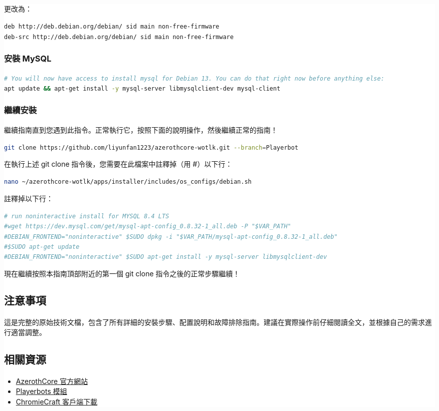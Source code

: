 更改為：
```
deb http://deb.debian.org/debian/ sid main non-free-firmware
deb-src http://deb.debian.org/debian/ sid main non-free-firmware
```

### 安裝 MySQL

```bash
# You will now have access to install mysql for Debian 13. You can do that right now before anything else:
apt update && apt-get install -y mysql-server libmysqlclient-dev mysql-client
```

### 繼續安裝

繼續指南直到您遇到此指令。正常執行它，按照下面的說明操作，然後繼續正常的指南！

```bash
git clone https://github.com/liyunfan1223/azerothcore-wotlk.git --branch=Playerbot
```

在執行上述 git clone 指令後，您需要在此檔案中註釋掉（用 #）以下行：

```bash
nano ~/azerothcore-wotlk/apps/installer/includes/os_configs/debian.sh
```

註釋掉以下行：
```bash
# run noninteractive install for MYSQL 8.4 LTS
#wget https://dev.mysql.com/get/mysql-apt-config_0.8.32-1_all.deb -P "$VAR_PATH"
#DEBIAN_FRONTEND="noninteractive" $SUDO dpkg -i "$VAR_PATH/mysql-apt-config_0.8.32-1_all.deb"
#$SUDO apt-get update
#DEBIAN_FRONTEND="noninteractive" $SUDO apt-get install -y mysql-server libmysqlclient-dev
```

現在繼續按照本指南頂部附近的第一個 git clone 指令之後的正常步驟繼續！


## 注意事項

這是完整的原始技術文檔，包含了所有詳細的安裝步驟、配置說明和故障排除指南。建議在實際操作前仔細閱讀全文，並根據自己的需求進行適當調整。

## 相關資源

- [AzerothCore 官方網站](https://www.azerothcore.org/)
- [Playerbots 模組](https://github.com/liyunfan1223/mod-playerbots)
- [ChromieCraft 客戶端下載](https://www.chromiecraft.com/en/downloads/)